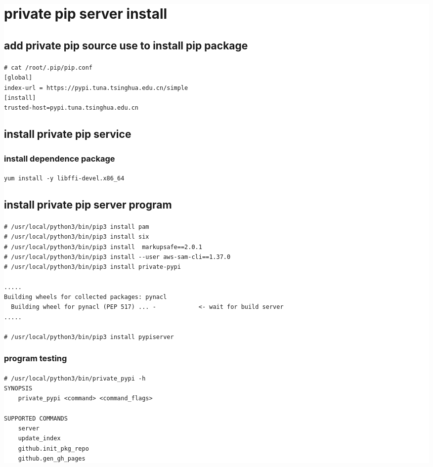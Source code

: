 # private pip server install 

## add private pip source use to install pip package   

```
# cat /root/.pip/pip.conf
[global]
index-url = https://pypi.tuna.tsinghua.edu.cn/simple
[install]
trusted-host=pypi.tuna.tsinghua.edu.cn

```

## install private pip service  

### install dependence package   

```
yum install -y libffi-devel.x86_64
```

## install private pip server program   

```
# /usr/local/python3/bin/pip3 install pam
# /usr/local/python3/bin/pip3 install six
# /usr/local/python3/bin/pip3 install  markupsafe==2.0.1
# /usr/local/python3/bin/pip3 install --user aws-sam-cli==1.37.0
# /usr/local/python3/bin/pip3 install private-pypi

.....
Building wheels for collected packages: pynacl
  Building wheel for pynacl (PEP 517) ... -            <- wait for build server 
.....

# /usr/local/python3/bin/pip3 install pypiserver

```

### program testing  

```
# /usr/local/python3/bin/private_pypi -h
SYNOPSIS
    private_pypi <command> <command_flags>

SUPPORTED COMMANDS
    server
    update_index
    github.init_pkg_repo
    github.gen_gh_pages
```
